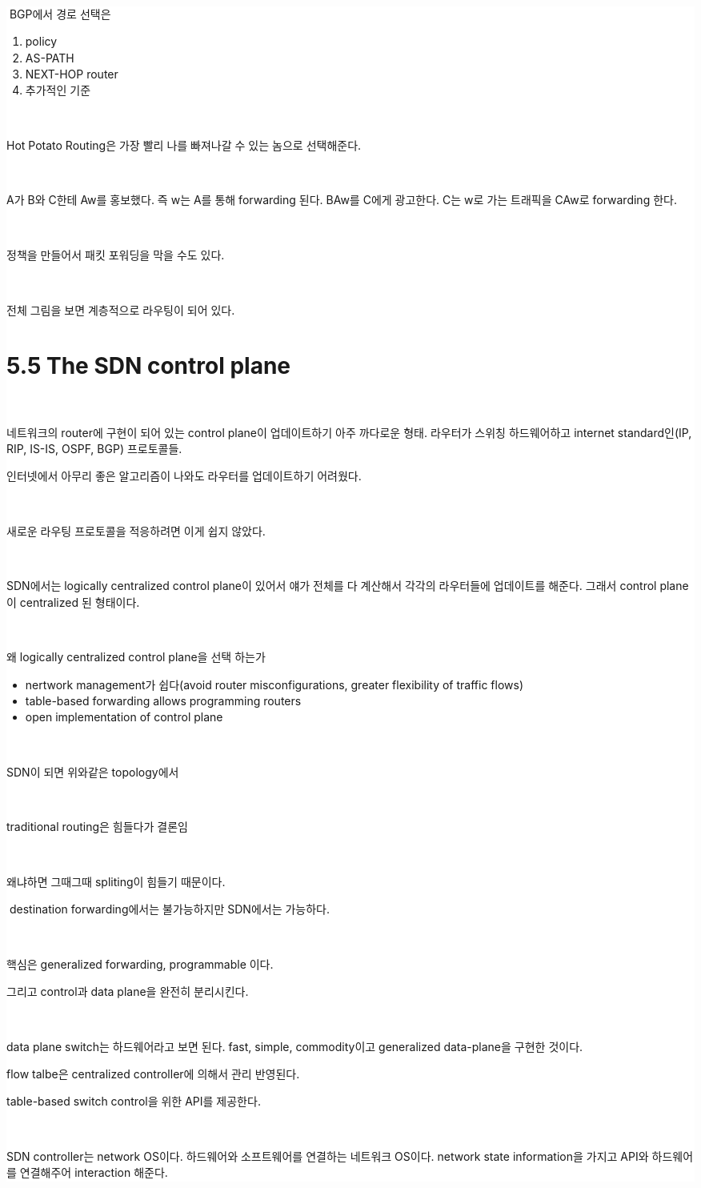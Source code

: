 <p><img alt="" src="https://velog.velcdn.com/images/tonyhan18/post/0ce0d80b-6eeb-43c2-bb66-1b4e667156bc/image.png" />
BGP에서 경로 선택은</p>
<ol>
<li>policy</li>
<li>AS-PATH</li>
<li>NEXT-HOP router</li>
<li>추가적인 기준</li>
</ol>
<p><img alt="" src="https://velog.velcdn.com/images/tonyhan18/post/d2c81e2c-68e9-452f-a90a-e63735b2db79/image.png" /></p>
<p>Hot Potato Routing은 가장 빨리 나를 빠져나갈 수 있는 놈으로 선택해준다.</p>
<p><img alt="" src="https://velog.velcdn.com/images/tonyhan18/post/75adf0d9-0276-412f-b74c-4f600bf167ba/image.png" /></p>
<p>A가 B와 C한테 Aw를 홍보했다. 즉 w는 A를 통해 forwarding 된다.
BAw를 C에게 광고한다.
C는 w로 가는 트래픽을 CAw로 forwarding 한다.</p>
<p><img alt="" src="https://velog.velcdn.com/images/tonyhan18/post/40701e06-d8c6-4057-a2d5-0147e4411527/image.png" /></p>
<p>정책을 만들어서 패킷 포워딩을 막을 수도 있다.</p>
<p><img alt="" src="https://velog.velcdn.com/images/tonyhan18/post/513c0879-a210-4f6b-8b48-2920b2e88bd9/image.png" /></p>
<p>전체 그림을 보면 계층적으로 라우팅이 되어 있다.</p>
<h1 id="55-the-sdn-control-plane">5.5 The SDN control plane</h1>
<p><img alt="" src="https://velog.velcdn.com/images/tonyhan18/post/d0a88ad0-512a-4d07-8a9f-6d98ef05ae6e/image.png" /></p>
<p>네트워크의 router에 구현이 되어 있는 control plane이 업데이트하기 아주 까다로운 형태. 라우터가 스위칭 하드웨어하고 internet standard인(IP, RIP, IS-IS, OSPF, BGP) 프로토콜들.</p>
<p>인터넷에서 아무리 좋은 알고리즘이 나와도 라우터를 업데이트하기 어려웠다.</p>
<p><img alt="" src="https://velog.velcdn.com/images/tonyhan18/post/6c49c703-7237-41cd-8ab6-592c25ef5463/image.png" /></p>
<p>새로운 라우팅 프로토콜을 적응하려면 이게 쉽지 않았다.</p>
<p><img alt="" src="https://velog.velcdn.com/images/tonyhan18/post/467fe6c7-02cd-464c-8b0e-acd1adbef73f/image.png" /></p>
<p>SDN에서는 logically centralized control plane이 있어서 얘가 전체를 다 계산해서 각각의 라우터들에 업데이트를 해준다. 그래서 control plane이 centralized 된 형태이다.</p>
<p><img alt="" src="https://velog.velcdn.com/images/tonyhan18/post/116e90ce-118a-4223-9658-36e26d0b8e26/image.png" /></p>
<p>왜 logically centralized control plane을 선택 하는가</p>
<ul>
<li>nertwork management가 쉽다(avoid router misconfigurations, greater flexibility of traffic flows)</li>
<li>table-based forwarding allows programming routers</li>
<li>open implementation of control plane</li>
</ul>
<p><img alt="" src="https://velog.velcdn.com/images/tonyhan18/post/bf8a9276-e94e-463c-8da2-d9c07ea02e9a/image.png" /></p>
<p>SDN이 되면 위와같은 topology에서 </p>
<p><img alt="" src="https://velog.velcdn.com/images/tonyhan18/post/5332ede3-ab0b-46cd-8dd0-49fa0f568956/image.png" /></p>
<p>traditional routing은 힘들다가 결론임</p>
<p><img alt="" src="https://velog.velcdn.com/images/tonyhan18/post/d36d6473-4bd8-4ce6-973b-408f0c300a84/image.png" /></p>
<p>왜냐하면 그때그때 spliting이 힘들기 때문이다.</p>
<p><img alt="" src="https://velog.velcdn.com/images/tonyhan18/post/b15b9b25-3e99-495a-9f92-7f018beee1b4/image.png" />
destination forwarding에서는 불가능하지만 SDN에서는 가능하다.</p>
<p><img alt="" src="https://velog.velcdn.com/images/tonyhan18/post/2f686919-bb13-483b-b8fa-dff3d4847c1a/image.png" /></p>
<p>핵심은 generalized forwarding, programmable 이다.</p>
<p>그리고 control과 data plane을 완전히 분리시킨다.</p>
<p><img alt="" src="https://velog.velcdn.com/images/tonyhan18/post/b17be464-39e6-466a-9cd3-d2628259ef2a/image.png" /></p>
<p>data plane switch는 하드웨어라고 보면 된다. fast, simple, commodity이고 generalized data-plane을 구현한 것이다.</p>
<p>flow talbe은 centralized controller에 의해서 관리 반영된다.</p>
<p>table-based switch control을 위한 API를 제공한다.</p>
<p><img alt="" src="https://velog.velcdn.com/images/tonyhan18/post/1a085f8f-bcae-4883-ae7a-06c38207f86b/image.png" /></p>
<p>SDN controller는 network OS이다. 하드웨어와 소프트웨어를 연결하는 네트워크 OS이다. network state information을 가지고 API와 하드웨어를 연결해주어 interaction 해준다.</p>